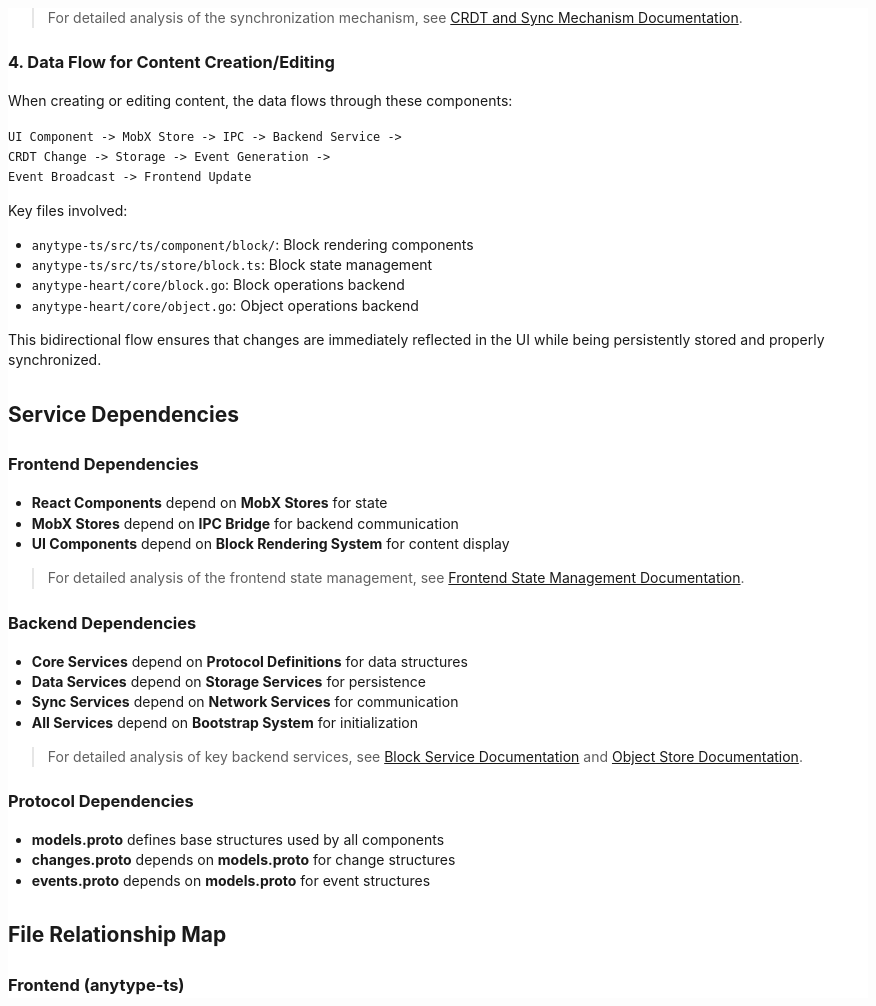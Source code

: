 > For detailed analysis of the synchronization mechanism, see [CRDT and Sync Mechanism Documentation](sync/index.md).

### 4. Data Flow for Content Creation/Editing

When creating or editing content, the data flows through these components:

```
UI Component -> MobX Store -> IPC -> Backend Service ->
CRDT Change -> Storage -> Event Generation ->
Event Broadcast -> Frontend Update
```

Key files involved:

- `anytype-ts/src/ts/component/block/`: Block rendering components
- `anytype-ts/src/ts/store/block.ts`: Block state management
- `anytype-heart/core/block.go`: Block operations backend
- `anytype-heart/core/object.go`: Object operations backend

This bidirectional flow ensures that changes are immediately reflected in the UI while being persistently stored and properly synchronized.

## Service Dependencies

### Frontend Dependencies

- **React Components** depend on **MobX Stores** for state
- **MobX Stores** depend on **IPC Bridge** for backend communication
- **UI Components** depend on **Block Rendering System** for content display

> For detailed analysis of the frontend state management, see [Frontend State Management Documentation](frontend/stores.md).

### Backend Dependencies

- **Core Services** depend on **Protocol Definitions** for data structures
- **Data Services** depend on **Storage Services** for persistence
- **Sync Services** depend on **Network Services** for communication
- **All Services** depend on **Bootstrap System** for initialization

> For detailed analysis of key backend services, see [Block Service Documentation](backend/block_service.md) and [Object Store Documentation](backend/object_store.md).

### Protocol Dependencies

- **models.proto** defines base structures used by all components
- **changes.proto** depends on **models.proto** for change structures
- **events.proto** depends on **models.proto** for event structures

## File Relationship Map

### Frontend (anytype-ts)
